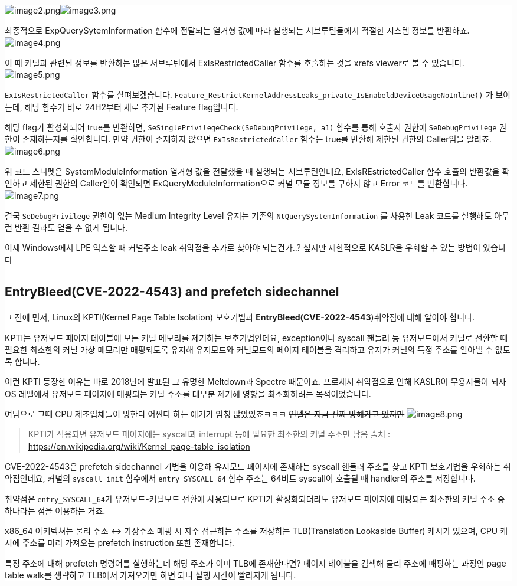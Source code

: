 ![image2.png](image2.png)![image3.png](image3.png)

최종적으로 ExpQuerySytemInformation 함수에 전달되는 열거형 값에 따라 실행되는 서브루틴들에서 적절한 시스템 정보를 반환하죠.
![image4.png](image4.png)

이 때 커널과 관련된 정보를 반환하는 많은 서브루틴에서 ExIsRestrictedCaller 함수를 호출하는 것을 xrefs viewer로 볼 수 있습니다.
![image5.png](image5.png)

`ExIsRestrictedCaller` 함수를 살펴보겠습니다. `Feature_RestrictKernelAddressLeaks_private_IsEnabeldDeviceUsageNoInline()` 가 보이는데, 해당 함수가 바로 24H2부터 새로 추가된 Feature flag입니다. 

해당 flag가 활성화되어 true를 반환하면, `SeSinglePrivilegeCheck(SeDebugPrivilege, a1)` 함수를 통해 호출자 권한에 `SeDebugPrivilege` 권한이 존재하는지를 확인합니다. 만약 권한이 존재하지 않으면 `ExIsRestrictedCaller` 함수는 true를 반환해 제한된 권한의 Caller임을 알리죠.
![image6.png](image6.png)

위 코드 스니펫은 SystemModuleInformation 열거형 값을 전달했을 때 실행되는 서브루틴인데요,  ExIsREstrictedCaller 함수 호출의 반환값을 확인하고 제한된 권한의 Caller임이 확인되면 ExQueryModuleInformation으로 커널 모듈 정보를 구하지 않고 Error 코드를 반환합니다.
![image7.png](image7.png)

결국 `SeDebugPrivilege` 권한이 없는 Medium Integrity Level 유저는 기존의 `NtQuerySystemInformation` 를 사용한 Leak 코드를 실행해도 아무런 반환 결과도 얻을 수 없게 됩니다.

이제 Windows에서 LPE 익스할 때 커널주소 leak 취약점을 추가로 찾아야 되는건가..? 싶지만 제한적으로 KASLR을 우회할 수 있는 방법이 있습니다

## EntryBleed(CVE-2022-4543) and prefetch sidechannel

그 전에 먼저, Linux의 KPTI(Kernel Page Table Isolation) 보호기법과 **EntryBleed(CVE-2022-4543**)취약점에 대해 알아야 합니다.

KPTI는 유저모드 페이지 테이블에 모든 커널 메모리를 제거하는 보호기법인데요, exception이나 syscall 핸들러 등 유저모드에서 커널로 전환할 때 필요한 최소한의 커널 가상 메모리만 매핑되도록 유지해 유저모드와 커널모드의 페이지 테이블을 격리하고 유저가 커널의 특정 주소를 알아낼 수 없도록 합니다.

이런 KPTI 등장한 이유는 바로 2018년에 발표된 그 유명한 Meltdown과 Spectre 때문이죠. 프로세서 취약점으로 인해 KASLR이 무용지물이 되자 OS 레벨에서 유저모드 페이지에 매핑되는 커널 주소를 대부분 제거해 영향을 최소화하려는 목적이었습니다. 

여담으로 그때 CPU 제조업체들이 망한다 어쩐다 하는 얘기가 엄청 많았었죠ㅋㅋㅋ ~~인텔은 지금 진짜 망해가고 있지만~~
![image8.png](image8.png)
> KPTI가 적용되면 유저모드 페이지에는 syscall과 interrupt 등에 필요한 최소한의 커널 주소만 남음
> 출처 : https://en.wikipedia.org/wiki/Kernel_page-table_isolation


CVE-2022-4543은 prefetch sidechannel 기법을 이용해 유저모드 페이지에 존재하는 syscall 핸들러 주소를 찾고 KPTI 보호기법을 우회하는 취약점인데요, 커널의 `syscall_init` 함수에서 `entry_SYSCALL_64` 함수 주소는 64비트 syscall이 호출될 때 handler의 주소를 저장합니다. 

취약점은 `entry_SYSCALL_64`가 유저모드-커널모드 전환에 사용되므로 KPTI가 활성화되더라도 유저모드 페이지에 매핑되는 최소한의 커널 주소 중 하나라는 점을 이용하는 거죠.

x86_64 아키텍쳐는 물리 주소 ↔ 가상주소 매핑 시 자주 접근하는 주소를 저장하는 TLB(Translation Lookaside Buffer) 캐시가 있으며, CPU 캐시에 주소를 미리 가져오는 prefetch instruction 또한 존재합니다. 

특정 주소에 대해 prefetch 명령어를 실행하는데 해당 주소가 이미 TLB에 존재한다면? 페이지 테이블을 검색해 물리 주소에 매핑하는 과정인 page table walk를 생략하고 TLB에서 가져오기만 하면 되니 실행 시간이 빨라지게 됩니다.
